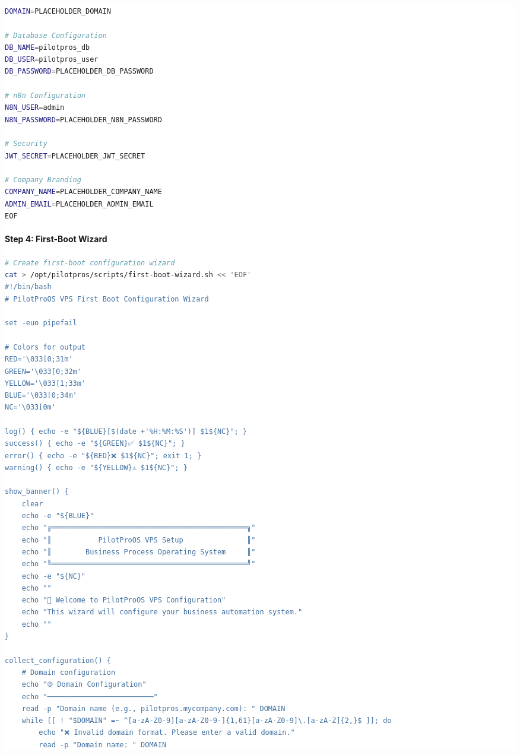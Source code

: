 ```bash
DOMAIN=PLACEHOLDER_DOMAIN

# Database Configuration
DB_NAME=pilotpros_db
DB_USER=pilotpros_user
DB_PASSWORD=PLACEHOLDER_DB_PASSWORD

# n8n Configuration
N8N_USER=admin
N8N_PASSWORD=PLACEHOLDER_N8N_PASSWORD

# Security
JWT_SECRET=PLACEHOLDER_JWT_SECRET

# Company Branding
COMPANY_NAME=PLACEHOLDER_COMPANY_NAME
ADMIN_EMAIL=PLACEHOLDER_ADMIN_EMAIL
EOF
```

#### **Step 4: First-Boot Wizard**
```bash
# Create first-boot configuration wizard
cat > /opt/pilotpros/scripts/first-boot-wizard.sh << 'EOF'
#!/bin/bash
# PilotProOS VPS First Boot Configuration Wizard

set -euo pipefail

# Colors for output
RED='\033[0;31m'
GREEN='\033[0;32m'
YELLOW='\033[1;33m'
BLUE='\033[0;34m'
NC='\033[0m'

log() { echo -e "${BLUE}[$(date +'%H:%M:%S')] $1${NC}"; }
success() { echo -e "${GREEN}✅ $1${NC}"; }
error() { echo -e "${RED}❌ $1${NC}"; exit 1; }
warning() { echo -e "${YELLOW}⚠️ $1${NC}"; }

show_banner() {
    clear
    echo -e "${BLUE}"
    echo "╔══════════════════════════════════════════════╗"
    echo "║           PilotProOS VPS Setup               ║"
    echo "║        Business Process Operating System     ║"
    echo "╚══════════════════════════════════════════════╝"
    echo -e "${NC}"
    echo ""
    echo "🚀 Welcome to PilotProOS VPS Configuration"
    echo "This wizard will configure your business automation system."
    echo ""
}

collect_configuration() {
    # Domain configuration
    echo "🌐 Domain Configuration"
    echo "─────────────────────────"
    read -p "Domain name (e.g., pilotpros.mycompany.com): " DOMAIN
    while [[ ! "$DOMAIN" =~ ^[a-zA-Z0-9][a-zA-Z0-9-]{1,61}[a-zA-Z0-9]\.[a-zA-Z]{2,}$ ]]; do
        echo "❌ Invalid domain format. Please enter a valid domain."
        read -p "Domain name: " DOMAIN
```
